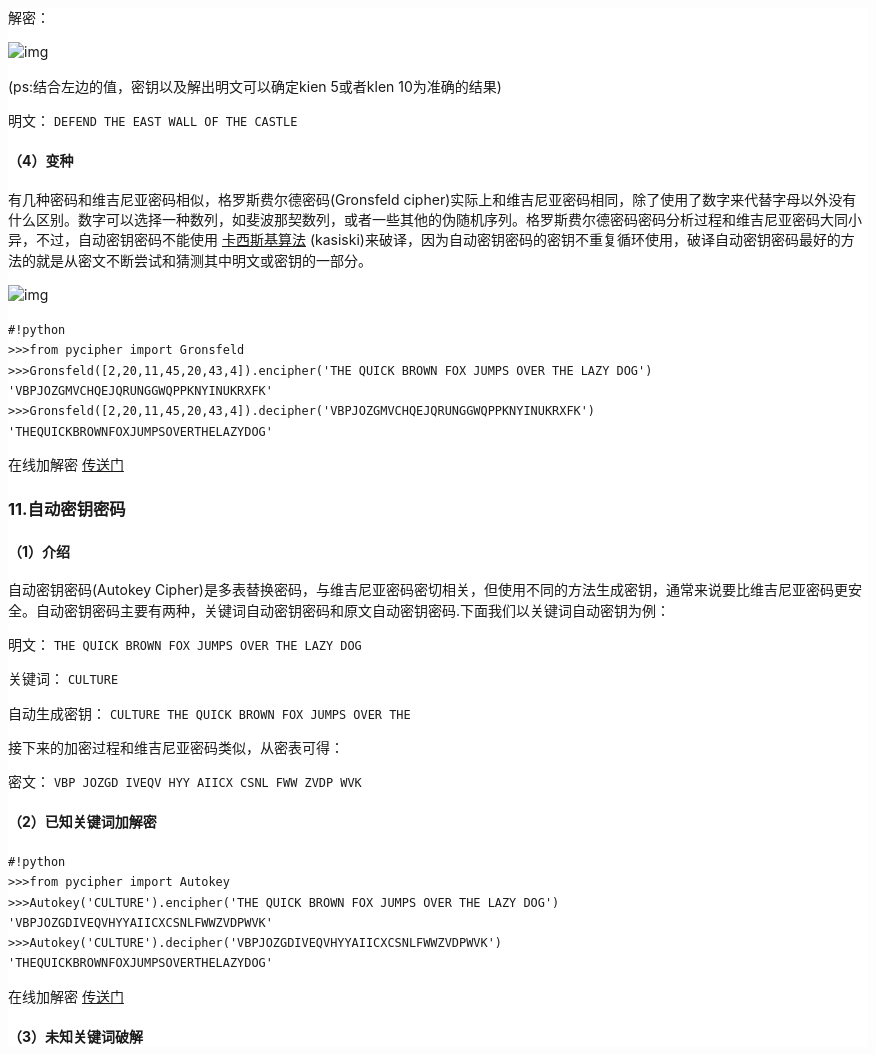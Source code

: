 解密：

![img](http://img1.tuicool.com/bEvaeaj.png!web)

(ps:结合左边的值，密钥以及解出明文可以确定kien 5或者klen 10为准确的结果)

明文： `DEFEND THE EAST WALL OF THE CASTLE`

#### （4）变种

有几种密码和维吉尼亚密码相似，格罗斯费尔德密码(Gronsfeld cipher)实际上和维吉尼亚密码相同，除了使用了数字来代替字母以外没有什么区别。数字可以选择一种数列，如斐波那契数列，或者一些其他的伪随机序列。格罗斯费尔德密码密码分析过程和维吉尼亚密码大同小异，不过，自动密钥密码不能使用 [卡西斯基算法](http://www.zybang.com/question/a0a1108423f63d10dbbf0c3e1bfdf3b3.html) (kasiski)来破译，因为自动密钥密码的密钥不重复循环使用，破译自动密钥密码最好的方法的就是从密文不断尝试和猜测其中明文或密钥的一部分。

![img](http://img1.tuicool.com/iqueIze.png!web)

```
#!python
>>>from pycipher import Gronsfeld
>>>Gronsfeld([2,20,11,45,20,43,4]).encipher('THE QUICK BROWN FOX JUMPS OVER THE LAZY DOG')
'VBPJOZGMVCHQEJQRUNGGWQPPKNYINUKRXFK'
>>>Gronsfeld([2,20,11,45,20,43,4]).decipher('VBPJOZGMVCHQEJQRUNGGWQPPKNYINUKRXFK')
'THEQUICKBROWNFOXJUMPSOVERTHELAZYDOG'
```

在线加解密 [传送门](http://rumkin.com/tools/cipher/gronsfeld.php)

### 11.自动密钥密码

#### （1）介绍

自动密钥密码(Autokey Cipher)是多表替换密码，与维吉尼亚密码密切相关，但使用不同的方法生成密钥，通常来说要比维吉尼亚密码更安全。自动密钥密码主要有两种，关键词自动密钥密码和原文自动密钥密码.下面我们以关键词自动密钥为例：

明文： `THE QUICK BROWN FOX JUMPS OVER THE LAZY DOG`

关键词： `CULTURE`

自动生成密钥： `CULTURE THE QUICK BROWN FOX JUMPS OVER THE`

接下来的加密过程和维吉尼亚密码类似，从密表可得：

密文： `VBP JOZGD IVEQV HYY AIICX CSNL FWW ZVDP WVK`

#### （2）已知关键词加解密

```
#!python
>>>from pycipher import Autokey
>>>Autokey('CULTURE').encipher('THE QUICK BROWN FOX JUMPS OVER THE LAZY DOG')
'VBPJOZGDIVEQVHYYAIICXCSNLFWWZVDPWVK'
>>>Autokey('CULTURE').decipher('VBPJOZGDIVEQVHYYAIICXCSNLFWWZVDPWVK')
'THEQUICKBROWNFOXJUMPSOVERTHELAZYDOG'
```

在线加解密 [传送门](http://www.practicalcryptography.com/ciphers/classical-era/autokey/)

#### （3）未知关键词破解
